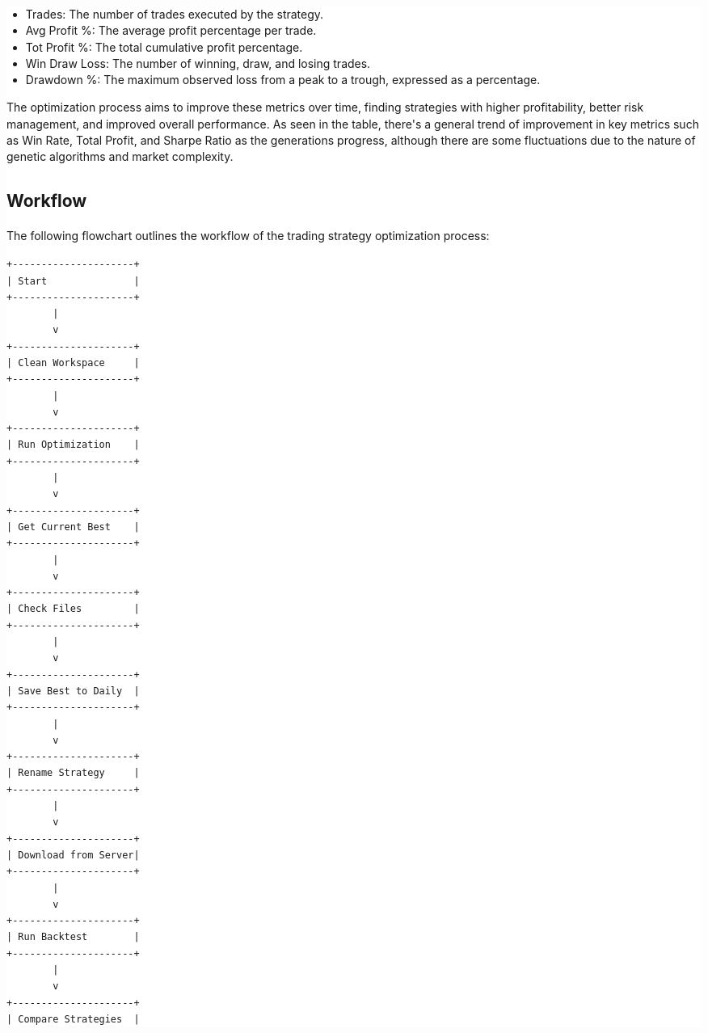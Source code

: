 - Trades: The number of trades executed by the strategy.
- Avg Profit %: The average profit percentage per trade.
- Tot Profit %: The total cumulative profit percentage.
- Win Draw Loss: The number of winning, draw, and losing trades.
- Drawdown %: The maximum observed loss from a peak to a trough, expressed as a percentage.

The optimization process aims to improve these metrics over time, finding strategies with higher profitability, better risk management, and improved overall performance. As seen in the table, there's a general trend of improvement in key metrics such as Win Rate, Total Profit, and Sharpe Ratio as the generations progress, although there are some fluctuations due to the nature of genetic algorithms and market complexity.

## Workflow

The following flowchart outlines the workflow of the trading strategy optimization process:

```
+---------------------+
| Start               |
+---------------------+
        |
        v
+---------------------+
| Clean Workspace     |
+---------------------+
        |
        v
+---------------------+
| Run Optimization    |
+---------------------+
        |
        v
+---------------------+
| Get Current Best    |
+---------------------+
        |
        v
+---------------------+
| Check Files         |
+---------------------+
        |
        v
+---------------------+
| Save Best to Daily  |
+---------------------+
        |
        v
+---------------------+
| Rename Strategy     |
+---------------------+
        |
        v
+---------------------+
| Download from Server|
+---------------------+
        |
        v
+---------------------+
| Run Backtest        |
+---------------------+
        |
        v
+---------------------+
| Compare Strategies  |
```